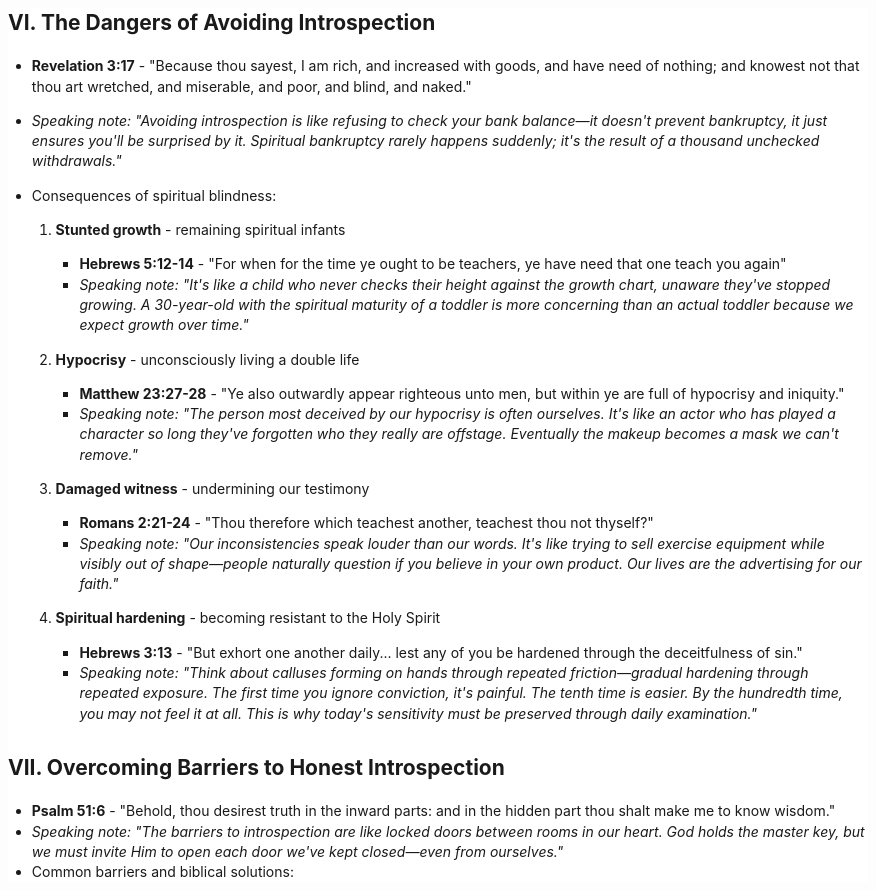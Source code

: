 ## VI. The Dangers of Avoiding Introspection

- **Revelation 3:17** - "Because thou sayest, I am rich, and increased with
  goods, and have need of nothing; and knowest not that thou art wretched, and
  miserable, and poor, and blind, and naked."
- _Speaking note: "Avoiding introspection is like refusing to check your bank
  balance—it doesn't prevent bankruptcy, it just ensures you'll be surprised by
  it. Spiritual bankruptcy rarely happens suddenly; it's the result of a
  thousand unchecked withdrawals."_
- Consequences of spiritual blindness:

  1. **Stunted growth** - remaining spiritual infants

     - **Hebrews 5:12-14** - "For when for the time ye ought to be teachers, ye
       have need that one teach you again"
     - _Speaking note: "It's like a child who never checks their height against
       the growth chart, unaware they've stopped growing. A 30-year-old with the
       spiritual maturity of a toddler is more concerning than an actual toddler
       because we expect growth over time."_

  2. **Hypocrisy** - unconsciously living a double life

     - **Matthew 23:27-28** - "Ye also outwardly appear righteous unto men, but
       within ye are full of hypocrisy and iniquity."
     - _Speaking note: "The person most deceived by our hypocrisy is often
       ourselves. It's like an actor who has played a character so long they've
       forgotten who they really are offstage. Eventually the makeup becomes a
       mask we can't remove."_

  3. **Damaged witness** - undermining our testimony

     - **Romans 2:21-24** - "Thou therefore which teachest another, teachest
       thou not thyself?"
     - _Speaking note: "Our inconsistencies speak louder than our words. It's
       like trying to sell exercise equipment while visibly out of shape—people
       naturally question if you believe in your own product. Our lives are the
       advertising for our faith."_

  4. **Spiritual hardening** - becoming resistant to the Holy Spirit
     - **Hebrews 3:13** - "But exhort one another daily... lest any of you be
       hardened through the deceitfulness of sin."
     - _Speaking note: "Think about calluses forming on hands through repeated
       friction—gradual hardening through repeated exposure. The first time you
       ignore conviction, it's painful. The tenth time is easier. By the
       hundredth time, you may not feel it at all. This is why today's
       sensitivity must be preserved through daily examination."_

## VII. Overcoming Barriers to Honest Introspection

- **Psalm 51:6** - "Behold, thou desirest truth in the inward parts: and in the
  hidden part thou shalt make me to know wisdom."
- _Speaking note: "The barriers to introspection are like locked doors between
  rooms in our heart. God holds the master key, but we must invite Him to open
  each door we've kept closed—even from ourselves."_
- Common barriers and biblical solutions:
